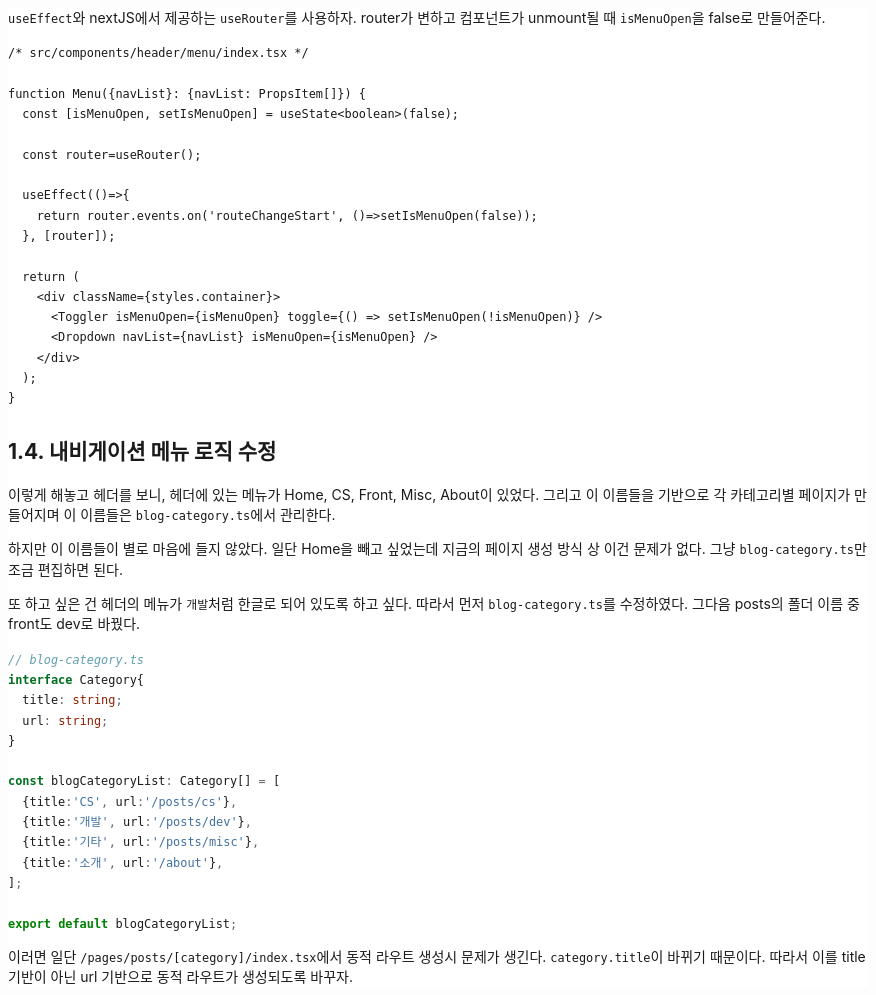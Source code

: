 `useEffect`와 nextJS에서 제공하는 `useRouter`를 사용하자. router가 변하고 컴포넌트가 unmount될 때 `isMenuOpen`을 false로 만들어준다.

```tsx
/* src/components/header/menu/index.tsx */

function Menu({navList}: {navList: PropsItem[]}) {
  const [isMenuOpen, setIsMenuOpen] = useState<boolean>(false);

  const router=useRouter();

  useEffect(()=>{
    return router.events.on('routeChangeStart', ()=>setIsMenuOpen(false));
  }, [router]);

  return (
    <div className={styles.container}>
      <Toggler isMenuOpen={isMenuOpen} toggle={() => setIsMenuOpen(!isMenuOpen)} />
      <Dropdown navList={navList} isMenuOpen={isMenuOpen} />
    </div>
  );
}
```

## 1.4. 내비게이션 메뉴 로직 수정

이렇게 해놓고 헤더를 보니, 헤더에 있는 메뉴가 Home, CS, Front, Misc, About이 있었다. 그리고 이 이름들을 기반으로 각 카테고리별 페이지가 만들어지며 이 이름들은 `blog-category.ts`에서 관리한다.

하지만 이 이름들이 별로 마음에 들지 않았다. 일단 Home을 빼고 싶었는데 지금의 페이지 생성 방식 상 이건 문제가 없다. 그냥 `blog-category.ts`만 조금 편집하면 된다.

또 하고 싶은 건 헤더의 메뉴가 `개발`처럼 한글로 되어 있도록 하고 싶다. 따라서 먼저 `blog-category.ts`를 수정하였다. 그다음 posts의 폴더 이름 중 front도 dev로 바꿨다.

```ts
// blog-category.ts
interface Category{
  title: string;
  url: string;
}

const blogCategoryList: Category[] = [
  {title:'CS', url:'/posts/cs'},
  {title:'개발', url:'/posts/dev'},
  {title:'기타', url:'/posts/misc'},
  {title:'소개', url:'/about'},
];

export default blogCategoryList;
```

이러면 일단 `/pages/posts/[category]/index.tsx`에서 동적 라우트 생성시 문제가 생긴다. `category.title`이 바뀌기 때문이다. 따라서 이를 title 기반이 아닌 url 기반으로 동적 라우트가 생성되도록 바꾸자.
